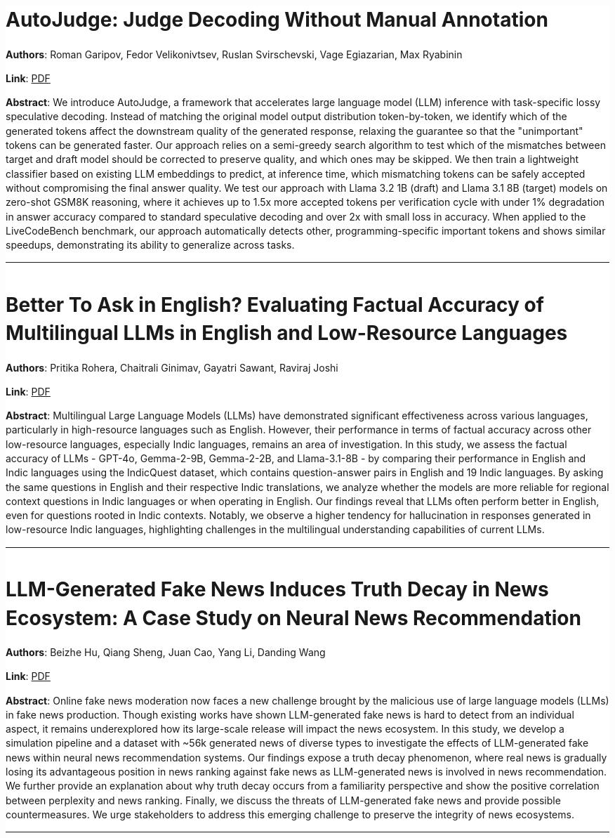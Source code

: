 # AutoJudge: Judge Decoding Without Manual Annotation 

**Authors**: Roman Garipov, Fedor Velikonivtsev, Ruslan Svirschevski, Vage Egiazarian, Max Ryabinin  

**Link**: [PDF](https://arxiv.org/pdf/2504.20039)  

**Abstract**: We introduce AutoJudge, a framework that accelerates large language model (LLM) inference with task-specific lossy speculative decoding. Instead of matching the original model output distribution token-by-token, we identify which of the generated tokens affect the downstream quality of the generated response, relaxing the guarantee so that the "unimportant" tokens can be generated faster. Our approach relies on a semi-greedy search algorithm to test which of the mismatches between target and draft model should be corrected to preserve quality, and which ones may be skipped. We then train a lightweight classifier based on existing LLM embeddings to predict, at inference time, which mismatching tokens can be safely accepted without compromising the final answer quality. We test our approach with Llama 3.2 1B (draft) and Llama 3.1 8B (target) models on zero-shot GSM8K reasoning, where it achieves up to 1.5x more accepted tokens per verification cycle with under 1% degradation in answer accuracy compared to standard speculative decoding and over 2x with small loss in accuracy. When applied to the LiveCodeBench benchmark, our approach automatically detects other, programming-specific important tokens and shows similar speedups, demonstrating its ability to generalize across tasks. 

---
# Better To Ask in English? Evaluating Factual Accuracy of Multilingual LLMs in English and Low-Resource Languages 

**Authors**: Pritika Rohera, Chaitrali Ginimav, Gayatri Sawant, Raviraj Joshi  

**Link**: [PDF](https://arxiv.org/pdf/2504.20022)  

**Abstract**: Multilingual Large Language Models (LLMs) have demonstrated significant effectiveness across various languages, particularly in high-resource languages such as English. However, their performance in terms of factual accuracy across other low-resource languages, especially Indic languages, remains an area of investigation. In this study, we assess the factual accuracy of LLMs - GPT-4o, Gemma-2-9B, Gemma-2-2B, and Llama-3.1-8B - by comparing their performance in English and Indic languages using the IndicQuest dataset, which contains question-answer pairs in English and 19 Indic languages. By asking the same questions in English and their respective Indic translations, we analyze whether the models are more reliable for regional context questions in Indic languages or when operating in English. Our findings reveal that LLMs often perform better in English, even for questions rooted in Indic contexts. Notably, we observe a higher tendency for hallucination in responses generated in low-resource Indic languages, highlighting challenges in the multilingual understanding capabilities of current LLMs. 

---
# LLM-Generated Fake News Induces Truth Decay in News Ecosystem: A Case Study on Neural News Recommendation 

**Authors**: Beizhe Hu, Qiang Sheng, Juan Cao, Yang Li, Danding Wang  

**Link**: [PDF](https://arxiv.org/pdf/2504.20013)  

**Abstract**: Online fake news moderation now faces a new challenge brought by the malicious use of large language models (LLMs) in fake news production. Though existing works have shown LLM-generated fake news is hard to detect from an individual aspect, it remains underexplored how its large-scale release will impact the news ecosystem. In this study, we develop a simulation pipeline and a dataset with ~56k generated news of diverse types to investigate the effects of LLM-generated fake news within neural news recommendation systems. Our findings expose a truth decay phenomenon, where real news is gradually losing its advantageous position in news ranking against fake news as LLM-generated news is involved in news recommendation. We further provide an explanation about why truth decay occurs from a familiarity perspective and show the positive correlation between perplexity and news ranking. Finally, we discuss the threats of LLM-generated fake news and provide possible countermeasures. We urge stakeholders to address this emerging challenge to preserve the integrity of news ecosystems. 

---